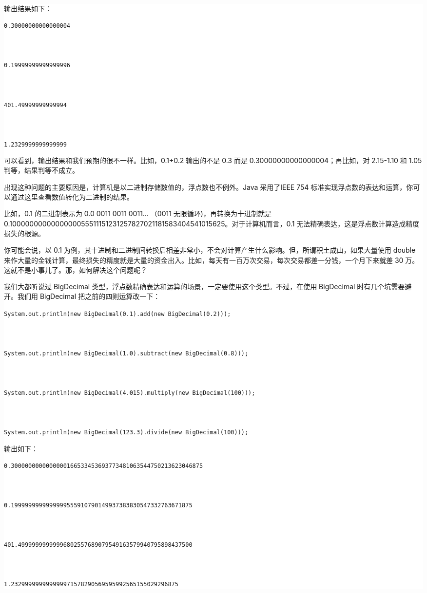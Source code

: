 输出结果如下：

```
0.30000000000000004



0.19999999999999996



401.49999999999994



1.2329999999999999
```

可以看到，输出结果和我们预期的很不一样。比如，0.1+0.2 输出的不是 0.3 而是 0.30000000000000004；再比如，对 2.15-1.10 和 1.05 判等，结果判等不成立。

出现这种问题的主要原因是，计算机是以二进制存储数值的，浮点数也不例外。Java 采用了IEEE 754 标准实现浮点数的表达和运算，你可以通过这里查看数值转化为二进制的结果。

比如，0.1 的二进制表示为 0.0 0011 0011 0011… （0011 无限循环)，再转换为十进制就是 0.1000000000000000055511151231257827021181583404541015625。对于计算机而言，0.1 无法精确表达，这是浮点数计算造成精度损失的根源。

你可能会说，以 0.1 为例，其十进制和二进制间转换后相差非常小，不会对计算产生什么影响。但，所谓积土成山，如果大量使用 double 来作大量的金钱计算，最终损失的精度就是大量的资金出入。比如，每天有一百万次交易，每次交易都差一分钱，一个月下来就差 30 万。这就不是小事儿了。那，如何解决这个问题呢？

我们大都听说过 BigDecimal 类型，浮点数精确表达和运算的场景，一定要使用这个类型。不过，在使用 BigDecimal 时有几个坑需要避开。我们用 BigDecimal 把之前的四则运算改一下：

```
System.out.println(new BigDecimal(0.1).add(new BigDecimal(0.2)));



System.out.println(new BigDecimal(1.0).subtract(new BigDecimal(0.8)));



System.out.println(new BigDecimal(4.015).multiply(new BigDecimal(100)));



System.out.println(new BigDecimal(123.3).divide(new BigDecimal(100)));
```

输出如下：

```
0.3000000000000000166533453693773481063544750213623046875



0.1999999999999999555910790149937383830547332763671875



401.49999999999996802557689079549163579940795898437500



1.232999999999999971578290569595992565155029296875
```
